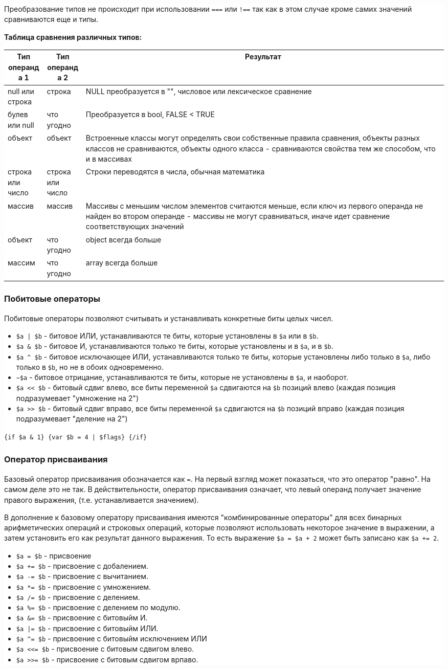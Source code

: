 Преобразование типов не происходит при использовании `===` или `!==` так как в этом случае кроме самих значений сравниваются еще и типы.

**Таблица сравнения различных типов:**

| Тип операнда 1    | Тип операнда 2    | Результат |
|-------------------|-------------------|-----------|
| null или строка   | строка            | NULL преобразуется в "", числовое или лексическое сравнение |
| булев или null     | что угодно        | Преобразуется в bool, FALSE < TRUE |
| объект            | объект            | Встроенные классы могут определять свои собственные правила сравнения, объекты разных классов не сравниваются, объекты одного класса - сравниваются свойства тем же способом, что и в массивах |
| строка или число | строка или число | Строки переводятся в числа, обычная математика |
| массив	            | массив             | Массивы с меньшим числом элементов считаются меньше, если ключ из первого операнда не найден во втором операнде - массивы не могут сравниваться, иначе идет сравнение соответствующих значений |
| объект            | что угодно        | object всегда больше |
| массим             | что угодно        | array всегда больше  |


### Побитовые операторы

Побитовые операторы позволяют считывать и устанавливать конкретные биты целых чисел.

* `$a | $b` - битовое ИЛИ, устанавливаются те биты, которые установлены в `$a` или в `$b`.
* `$a & $b` - битовое И, устанавливаются только те биты, которые установлены и в `$a`, и в `$b`.
* `$a ^ $b` - битовое исключающее ИЛИ, устанавливаются только те биты, которые установлены либо только в `$a`, либо только в `$b`, но не в обоих одновременно.
* `~$a` - битовое отрицание, устанавливаются те биты, которые не установлены в `$a`, и наоборот.
* `$a << $b` - битовый сдвиг влево, все биты переменной `$a` сдвигаются на `$b` позиций влево (каждая позиция подразумевает "умножение на 2")
* `$a >> $b` - битовый сдвиг вправо, все биты переменной `$a` сдвигаются на `$b` позиций вправо (каждая позиция подразумевает "деление на 2")

```smarty
{if $a & 1} {var $b = 4 | $flags} {/if}
```

### Оператор присваивания

Базовый оператор присваивания обозначается как `=`. На первый взгляд может показаться, что это оператор "равно".
На самом деле это не так. В действительности, оператор присваивания означает, что левый операнд получает значение правого выражения,
(т.е. устанавливается значением).

В дополнение к базовому оператору присваивания имеются "комбинированные операторы" для всех бинарных арифметических операций и строковых операций,
которые позволяют использовать некоторое значение в выражении, а затем установить его как результат данного выражения.
То есть выражение `$a = $a + 2` может быть записано как `$a += 2`.

* `$a = $b` - присвоение
* `$a += $b` - присвоение с добалением.
* `$a -= $b` - присвоение с вычитанием.
* `$a *= $b` - присвоение с умножением.
* `$a /= $b` - присвоение с делением.
* `$a %= $b` - присвоение с делением по модулю.
* `$a &= $b` - присвоение с битовыйм И.
* `$a |= $b` - присвоение с битовыйм ИЛИ.
* `$a ^= $b` - присвоение с битовыйм исключением ИЛИ
* `$a <<= $b` - присвоение с битовым сдвигом влево.
* `$a >>= $b` - присвоение с битовым сдвигом врпаво.
